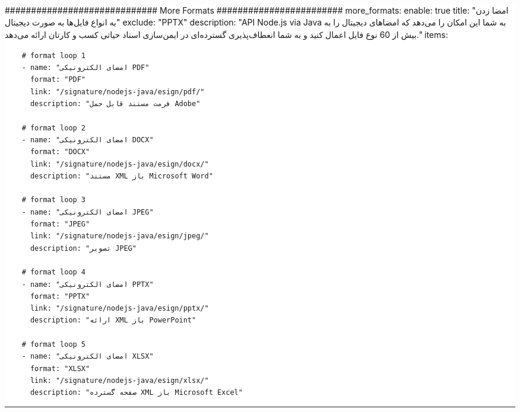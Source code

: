 ############################# More Formats ########################
more_formats:
    enable: true
    title: "امضا زدن به انواع فایل‌ها به صورت دیجیتال"
    exclude: "PPTX"
    description: "API Node.js via Java به شما این امکان را می‌دهد که امضاهای دیجیتال را به بیش از 60 نوع فایل اعمال کنید و به شما انعطاف‌پذیری گسترده‌ای در ایمن‌سازی اسناد حیاتی کسب و کارتان ارائه می‌دهد."
    items: 
          
        # format loop 1
        - name: "امضای الکترونیکی PDF"
          format: "PDF"
          link: "/signature/nodejs-java/esign/pdf/"
          description: "فرمت مستند قابل حمل Adobe"
          
        # format loop 2
        - name: "امضای الکترونیکی DOCX"
          format: "DOCX"
          link: "/signature/nodejs-java/esign/docx/"
          description: "مستند XML باز Microsoft Word"
          
        # format loop 3
        - name: "امضای الکترونیکی JPEG"
          format: "JPEG"
          link: "/signature/nodejs-java/esign/jpeg/"
          description: "تصویر JPEG"
          
        # format loop 4
        - name: "امضای الکترونیکی PPTX"
          format: "PPTX"
          link: "/signature/nodejs-java/esign/pptx/"
          description: "ارائه XML باز PowerPoint"
          
        # format loop 5
        - name: "امضای الکترونیکی XLSX"
          format: "XLSX"
          link: "/signature/nodejs-java/esign/xlsx/"
          description: "صفحه گسترده XML باز Microsoft Excel"


          

---